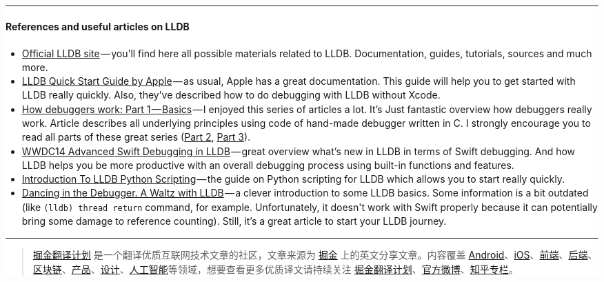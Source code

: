 * * *

#### References and useful articles on LLDB

* [Official LLDB site](http://lldb.llvm.org) — you’ll find here all possible materials related to LLDB. Documentation, guides, tutorials, sources and much more.
* [LLDB Quick Start Guide by Apple](https://developer.apple.com/library/content/documentation/IDEs/Conceptual/gdb_to_lldb_transition_guide/document/Introduction.html#//apple_ref/doc/uid/TP40012917-CH1-SW1) — as usual, Apple has a great documentation. This guide will help you to get started with LLDB really quickly. Also, they’ve described how to do debugging with LLDB without Xcode.
* [How debuggers work: Part 1 — Basics](http://eli.thegreenplace.net/2011/01/23/how-debuggers-work-part-1 "Permalink to How debuggers work: Part 1 - Basics") — I enjoyed this series of articles a lot. It’s Just fantastic overview how debuggers really work. Article describes all underlying principles using code of hand-made debugger written in C. I strongly encourage you to read all parts of these great series ([Part 2](http://eli.thegreenplace.net/2011/01/27/how-debuggers-work-part-2-breakpoints), [Part 3](http://eli.thegreenplace.net/2011/02/07/how-debuggers-work-part-3-debugging-information)).
* [WWDC14 Advanced Swift Debugging in LLDB](https://developer.apple.com/videos/play/wwdc2014/410/) — great overview what’s new in LLDB in terms of Swift debugging. And how LLDB helps you be more productive with an overall debugging process using built-in functions and features.
* [Introduction To LLDB Python Scripting](http://www.fabianguerra.com/ios/introduction-to-lldb-python-scripting/) — the guide on Python scripting for LLDB which allows you to start really quickly.
* [Dancing in the Debugger. A Waltz with LLDB](https://www.objc.io/issues/19-debugging/lldb-debugging) — a clever introduction to some LLDB basics. Some information is a bit outdated (like `(lldb) thread return` command, for example. Unfortunately, it doesn't work with Swift properly because it can potentially bring some damage to reference counting). Still, it’s a great article to start your LLDB journey.


---

> [掘金翻译计划](https://github.com/xitu/gold-miner) 是一个翻译优质互联网技术文章的社区，文章来源为 [掘金](https://juejin.im) 上的英文分享文章。内容覆盖 [Android](https://github.com/xitu/gold-miner#android)、[iOS](https://github.com/xitu/gold-miner#ios)、[前端](https://github.com/xitu/gold-miner#前端)、[后端](https://github.com/xitu/gold-miner#后端)、[区块链](https://github.com/xitu/gold-miner#区块链)、[产品](https://github.com/xitu/gold-miner#产品)、[设计](https://github.com/xitu/gold-miner#设计)、[人工智能](https://github.com/xitu/gold-miner#人工智能)等领域，想要查看更多优质译文请持续关注 [掘金翻译计划](https://github.com/xitu/gold-miner)、[官方微博](http://weibo.com/juejinfanyi)、[知乎专栏](https://zhuanlan.zhihu.com/juejinfanyi)。
